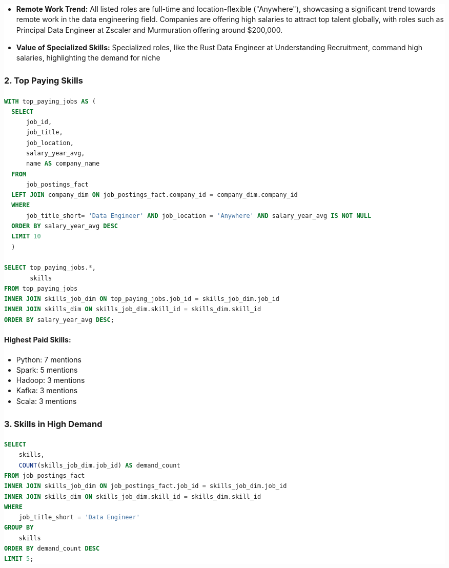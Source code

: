 - **Remote Work Trend:**
  All listed roles are full-time and location-flexible ("Anywhere"), showcasing a significant trend towards remote work in the data engineering field.
  Companies are offering high salaries to attract top talent globally, with roles such as Principal Data Engineer at Zscaler and Murmuration offering around $200,000.

- **Value of Specialized Skills:**
  Specialized roles, like the Rust Data Engineer at Understanding Recruitment, command high salaries, highlighting the demand for niche

### 2. Top Paying Skills

```sql
WITH top_paying_jobs AS (
  SELECT
      job_id,
      job_title,
      job_location,
      salary_year_avg,
      name AS company_name
  FROM
      job_postings_fact
  LEFT JOIN company_dim ON job_postings_fact.company_id = company_dim.company_id
  WHERE
      job_title_short= 'Data Engineer' AND job_location = 'Anywhere' AND salary_year_avg IS NOT NULL
  ORDER BY salary_year_avg DESC
  LIMIT 10
  )

SELECT top_paying_jobs.*,
       skills
FROM top_paying_jobs
INNER JOIN skills_job_dim ON top_paying_jobs.job_id = skills_job_dim.job_id
INNER JOIN skills_dim ON skills_job_dim.skill_id = skills_dim.skill_id
ORDER BY salary_year_avg DESC;
```

#### Highest Paid Skills:

- Python: 7 mentions
- Spark: 5 mentions
- Hadoop: 3 mentions
- Kafka: 3 mentions
- Scala: 3 mentions

### 3. Skills in High Demand

```sql
SELECT
    skills,
    COUNT(skills_job_dim.job_id) AS demand_count
FROM job_postings_fact
INNER JOIN skills_job_dim ON job_postings_fact.job_id = skills_job_dim.job_id
INNER JOIN skills_dim ON skills_job_dim.skill_id = skills_dim.skill_id
WHERE
    job_title_short = 'Data Engineer'
GROUP BY
    skills
ORDER BY demand_count DESC
LIMIT 5;
```
